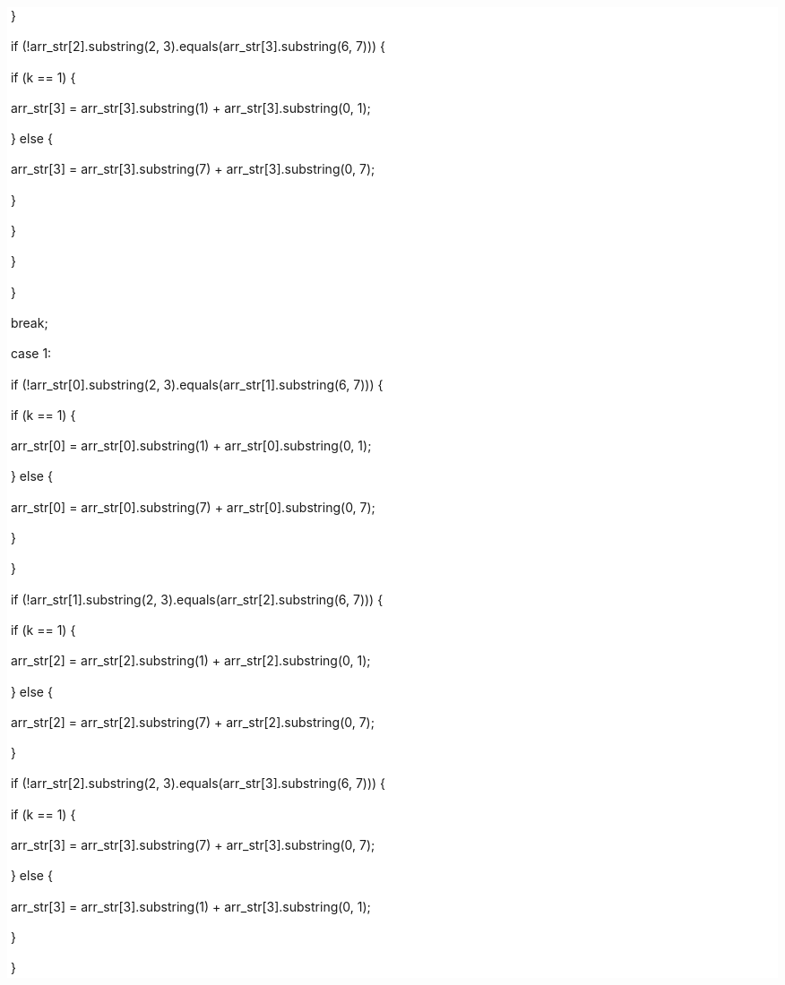​                            }

​                            if (!arr_str[2].substring(2, 3).equals(arr_str[3].substring(6, 7))) {

​                                if (k == 1) {

​                                    arr_str[3] = arr_str[3].substring(1) + arr_str[3].substring(0, 1);

​                                } else {

​                                    arr_str[3] = arr_str[3].substring(7) + arr_str[3].substring(0, 7);

​                                }

​                            }

​                        }

​                    }

​                    break;

​                case 1:

​                    if (!arr_str[0].substring(2, 3).equals(arr_str[1].substring(6, 7))) {

​                        if (k == 1) {

​                            arr_str[0] = arr_str[0].substring(1) + arr_str[0].substring(0, 1);

​                        } else {

​                            arr_str[0] = arr_str[0].substring(7) + arr_str[0].substring(0, 7);

​                        }

​                    }

​                    if (!arr_str[1].substring(2, 3).equals(arr_str[2].substring(6, 7))) {

​                        if (k == 1) {

​                            arr_str[2] = arr_str[2].substring(1) + arr_str[2].substring(0, 1);

​                        } else {

​                            arr_str[2] = arr_str[2].substring(7) + arr_str[2].substring(0, 7);

​                        }

​                        if (!arr_str[2].substring(2, 3).equals(arr_str[3].substring(6, 7))) {

​                            if (k == 1) {

​                                arr_str[3] = arr_str[3].substring(7) + arr_str[3].substring(0, 7);

​                            } else {

​                                arr_str[3] = arr_str[3].substring(1) + arr_str[3].substring(0, 1);

​                            }

​                        }
